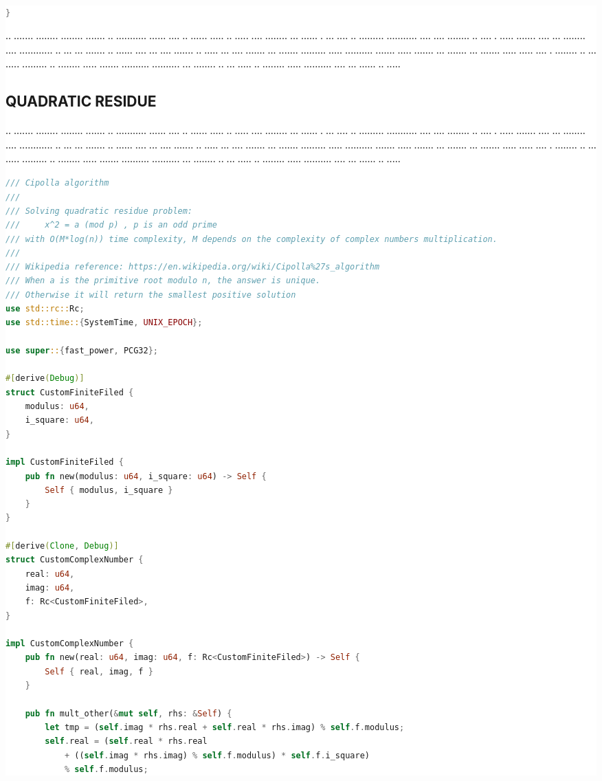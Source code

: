 ```rust
}
```

.. ....... ........ ........ ....... .. ........... ...... .... .. ...... ..... .. ..... .... ........ ... ...... . ... .... .. ......... ........... .... .... ........ .. .... . ..... ....... .... ... ........ .... ............ .. ... ... ....... .. ...... .... ... .... ....... .. ..... ... .... ....... ... ....... ......... ..... .......... ....... ..... ....... ... ....... ... ....... ..... ..... .... . ........ .. ... ..... ......... .. ........ ..... ....... .......... .......... ... ........ .. ... ..... .. ........ ..... .......... .... ... ...... .. .....

## QUADRATIC RESIDUE

.. ....... ........ ........ ....... .. ........... ...... .... .. ...... ..... .. ..... .... ........ ... ...... . ... .... .. ......... ........... .... .... ........ .. .... . ..... ....... .... ... ........ .... ............ .. ... ... ....... .. ...... .... ... .... ....... .. ..... ... .... ....... ... ....... ......... ..... .......... ....... ..... ....... ... ....... ... ....... ..... ..... .... . ........ .. ... ..... ......... .. ........ ..... ....... .......... .......... ... ........ .. ... ..... .. ........ ..... .......... .... ... ...... .. .....

```rust
/// Cipolla algorithm
///
/// Solving quadratic residue problem:
///     x^2 = a (mod p) , p is an odd prime
/// with O(M*log(n)) time complexity, M depends on the complexity of complex numbers multiplication.
///
/// Wikipedia reference: https://en.wikipedia.org/wiki/Cipolla%27s_algorithm
/// When a is the primitive root modulo n, the answer is unique.
/// Otherwise it will return the smallest positive solution
use std::rc::Rc;
use std::time::{SystemTime, UNIX_EPOCH};

use super::{fast_power, PCG32};

#[derive(Debug)]
struct CustomFiniteFiled {
    modulus: u64,
    i_square: u64,
}

impl CustomFiniteFiled {
    pub fn new(modulus: u64, i_square: u64) -> Self {
        Self { modulus, i_square }
    }
}

#[derive(Clone, Debug)]
struct CustomComplexNumber {
    real: u64,
    imag: u64,
    f: Rc<CustomFiniteFiled>,
}

impl CustomComplexNumber {
    pub fn new(real: u64, imag: u64, f: Rc<CustomFiniteFiled>) -> Self {
        Self { real, imag, f }
    }

    pub fn mult_other(&mut self, rhs: &Self) {
        let tmp = (self.imag * rhs.real + self.real * rhs.imag) % self.f.modulus;
        self.real = (self.real * rhs.real
            + ((self.imag * rhs.imag) % self.f.modulus) * self.f.i_square)
            % self.f.modulus;
```